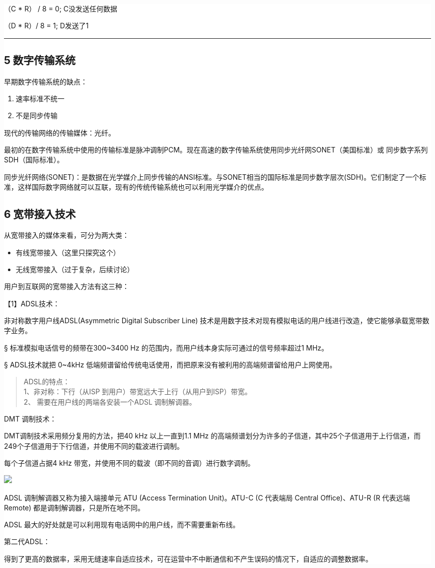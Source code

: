 （C \* R） / 8 = 0; C没发送任何数据

（D \* R）/ 8 = 1; D发送了1

* * *

## 5 数字传输系统

早期数字传输系统的缺点：

1.  速率标准不统一
    
2.  不是同步传输
    

现代的传输网络的传输媒体：光纤。

最初的在数字传输系统中使用的传输标准是脉冲调制PCM。现在高速的数字传输系统使用同步光纤网SONET（美国标准）或 同步数字系列SDH（国际标准）。

同步光纤网络(SONET)：是数据在光学媒介上同步传输的ANSI标准。与SONET相当的国际标准是同步数字层次(SDH)。它们制定了一个标准，这样国际数字网络就可以互联，现有的传统传输系统也可以利用光学媒介的优点。

## 6 宽带接入技术

从宽带接入的媒体来看，可分为两大类：

+   有线宽带接入（这里只探究这个）
    
+   无线宽带接入（过于复杂，后续讨论）
    

用户到互联网的宽带接入方法有这三种：

【1】ADSL技术：

非对称数字用户线ADSL(Asymmetric Digital Subscriber Line) 技术是用数字技术对现有模拟电话的用户线进行改造，使它能够承载宽带数字业务。

§ 标准模拟电话信号的频带在300~3400 Hz 的范围内，而用户线本身实际可通过的信号频率超过1 MHz。

§ ADSL技术就把 0~4kHz 低端频谱留给传统电话使用，而把原来没有被利用的高端频谱留给用户上网使用。

> ADSL的特点：  
> 1、非对称：下行（从ISP 到用户）带宽远大于上行（从用户到ISP）带宽。  
> 2、 需要在用户线的两端各安装一个ADSL 调制解调器。

DMT 调制技术：

DMT调制技术采用频分复用的方法，把40 kHz 以上一直到1.1 MHz 的高端频谱划分为许多的子信道，其中25个子信道用于上行信道，而 249个子信道用于下行信道，并使用不同的载波进行调制。

每个子信道占据4 kHz 带宽，并使用不同的载波（即不同的音调）进行数字调制。

![](https://i-blog.csdnimg.cn/blog_migrate/6fa0caf7ed686690d6ea6eece1c00639.png)

ADSL 调制解调器又称为接入端接单元 ATU (Access Termination Unit)。ATU-C (C 代表端局 Central Office)、ATU-R (R 代表远端 Remote) 都是调制解调器，只是所在地不同。

ADSL 最大的好处就是可以利用现有电话网中的用户线，而不需要重新布线。

第二代ADSL：

得到了更高的数据率，采用无缝速率自适应技术，可在运营中不中断通信和不产生误码的情况下，自适应的调整数据率。
